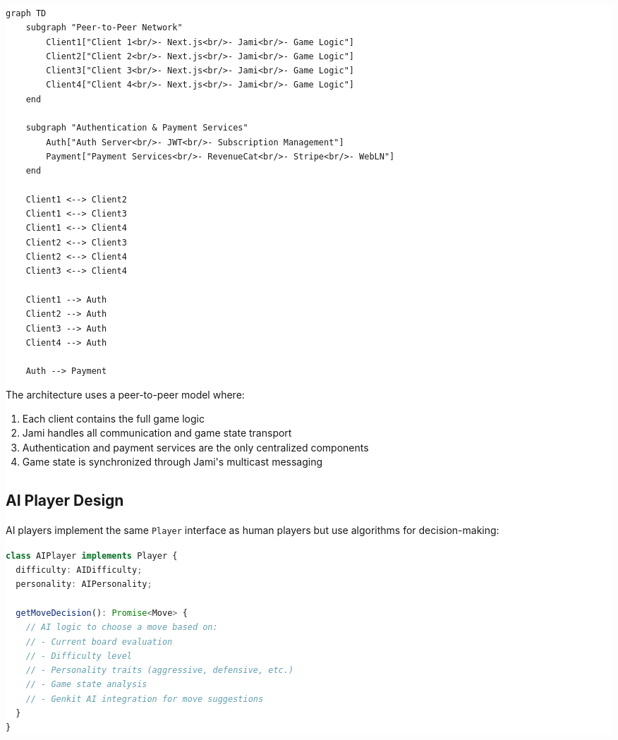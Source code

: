 ```mermaid
graph TD
    subgraph "Peer-to-Peer Network"
        Client1["Client 1<br/>- Next.js<br/>- Jami<br/>- Game Logic"]
        Client2["Client 2<br/>- Next.js<br/>- Jami<br/>- Game Logic"]
        Client3["Client 3<br/>- Next.js<br/>- Jami<br/>- Game Logic"]
        Client4["Client 4<br/>- Next.js<br/>- Jami<br/>- Game Logic"]
    end

    subgraph "Authentication & Payment Services"
        Auth["Auth Server<br/>- JWT<br/>- Subscription Management"]
        Payment["Payment Services<br/>- RevenueCat<br/>- Stripe<br/>- WebLN"]
    end

    Client1 <--> Client2
    Client1 <--> Client3
    Client1 <--> Client4
    Client2 <--> Client3
    Client2 <--> Client4
    Client3 <--> Client4

    Client1 --> Auth
    Client2 --> Auth
    Client3 --> Auth
    Client4 --> Auth

    Auth --> Payment
```

The architecture uses a peer-to-peer model where:

1. Each client contains the full game logic
2. Jami handles all communication and game state transport
3. Authentication and payment services are the only centralized components
4. Game state is synchronized through Jami's multicast messaging

## AI Player Design

AI players implement the same `Player` interface as human players but use algorithms for decision-making:

```typescript
class AIPlayer implements Player {
  difficulty: AIDifficulty;
  personality: AIPersonality;

  getMoveDecision(): Promise<Move> {
    // AI logic to choose a move based on:
    // - Current board evaluation
    // - Difficulty level
    // - Personality traits (aggressive, defensive, etc.)
    // - Game state analysis
    // - Genkit AI integration for move suggestions
  }
}
```
